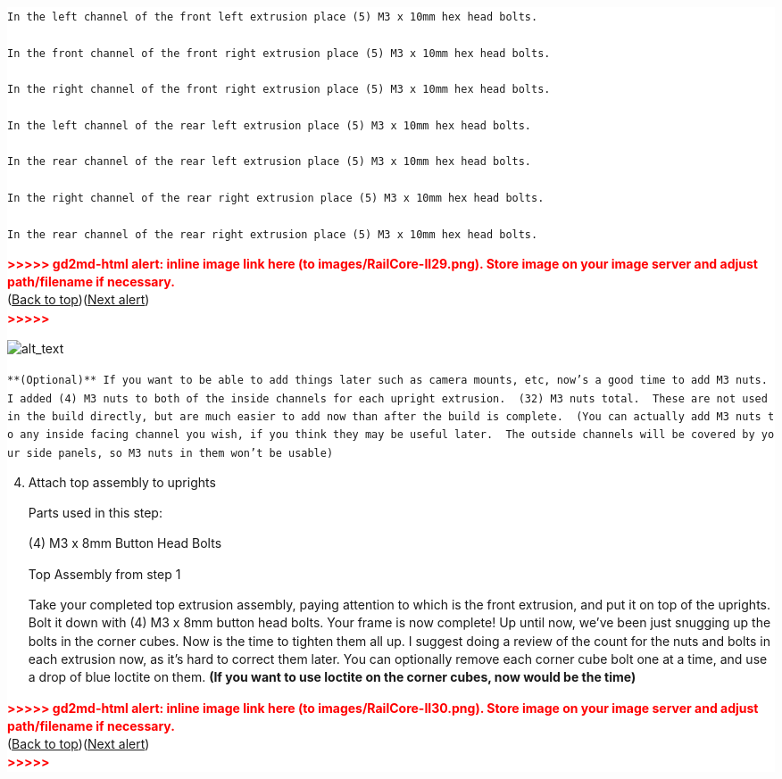 	In the left channel of the front left extrusion place (5) M3 x 10mm hex head bolts.

	In the front channel of the front right extrusion place (5) M3 x 10mm hex head bolts.

	In the right channel of the front right extrusion place (5) M3 x 10mm hex head bolts.

	In the left channel of the rear left extrusion place (5) M3 x 10mm hex head bolts.

	In the rear channel of the rear left extrusion place (5) M3 x 10mm hex head bolts.

	In the right channel of the rear right extrusion place (5) M3 x 10mm hex head bolts.

	In the rear channel of the rear right extrusion place (5) M3 x 10mm hex head bolts.



<p id="gdcalert30" ><span style="color: red; font-weight: bold">>>>>>  gd2md-html alert: inline image link here (to images/RailCore-II29.png). Store image on your image server and adjust path/filename if necessary. </span><br>(<a href="#">Back to top</a>)(<a href="#gdcalert31">Next alert</a>)<br><span style="color: red; font-weight: bold">>>>>> </span></p>


![alt_text](images/RailCore-II29.png "image_tooltip")



    **(Optional)** If you want to be able to add things later such as camera mounts, etc, now’s a good time to add M3 nuts.  I added (4) M3 nuts to both of the inside channels for each upright extrusion.  (32) M3 nuts total.  These are not used in the build directly, but are much easier to add now than after the build is complete.  (You can actually add M3 nuts to any inside facing channel you wish, if you think they may be useful later.  The outside channels will be covered by your side panels, so M3 nuts in them won’t be usable)



4. Attach top assembly to uprights

    Parts used in this step:


    (4) M3 x 8mm Button Head Bolts


    Top Assembly from step 1


	


    Take your completed top extrusion assembly, paying attention to which is the front extrusion, and put it on top of the uprights. Bolt it down with (4) M3 x 8mm button head bolts.  Your frame is now complete!   Up until now, we’ve been just snugging up the bolts in the corner cubes.  Now is the time to tighten them all up.  I suggest doing a review of the count for the nuts and bolts in each extrusion now, as it’s hard to correct them later.  You can optionally remove each corner cube bolt one at a time, and use a drop of blue loctite on them.  **(If you want to use loctite on the corner cubes, now would be the time)**


    

<p id="gdcalert31" ><span style="color: red; font-weight: bold">>>>>>  gd2md-html alert: inline image link here (to images/RailCore-II30.png). Store image on your image server and adjust path/filename if necessary. </span><br>(<a href="#">Back to top</a>)(<a href="#gdcalert32">Next alert</a>)<br><span style="color: red; font-weight: bold">>>>>> </span></p>
